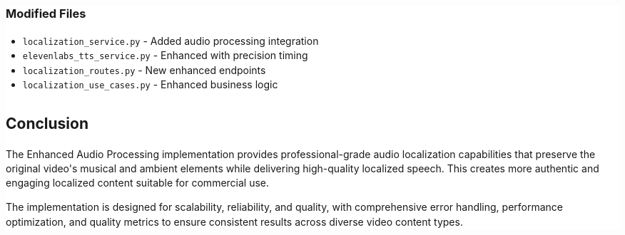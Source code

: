 ### Modified Files
- `localization_service.py` - Added audio processing integration
- `elevenlabs_tts_service.py` - Enhanced with precision timing
- `localization_routes.py` - New enhanced endpoints
- `localization_use_cases.py` - Enhanced business logic

## Conclusion

The Enhanced Audio Processing implementation provides professional-grade audio localization capabilities that preserve the original video's musical and ambient elements while delivering high-quality localized speech. This creates more authentic and engaging localized content suitable for commercial use.

The implementation is designed for scalability, reliability, and quality, with comprehensive error handling, performance optimization, and quality metrics to ensure consistent results across diverse video content types.